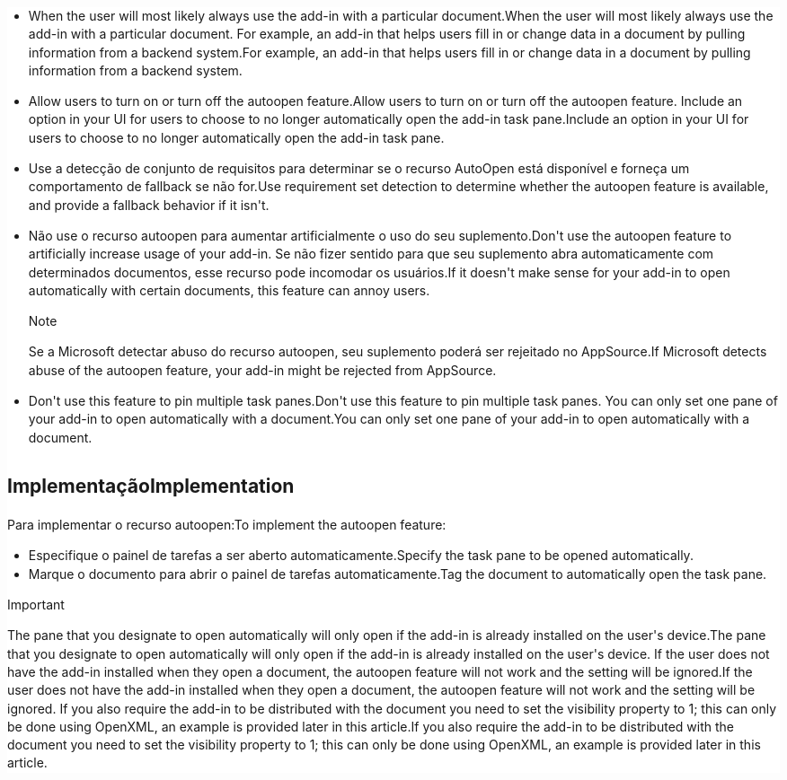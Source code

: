   - <span data-ttu-id="6535b-134">When the user will most likely always use the add-in with a particular document.</span><span class="sxs-lookup"><span data-stu-id="6535b-134">When the user will most likely always use the add-in with a particular document.</span></span> <span data-ttu-id="6535b-135">For example, an add-in that helps users fill in or change data in a document by pulling information from a backend system.</span><span class="sxs-lookup"><span data-stu-id="6535b-135">For example, an add-in that helps users fill in or change data in a document by pulling information from a backend system.</span></span>
- <span data-ttu-id="6535b-136">Allow users to turn on or turn off the autoopen feature.</span><span class="sxs-lookup"><span data-stu-id="6535b-136">Allow users to turn on or turn off the autoopen feature.</span></span> <span data-ttu-id="6535b-137">Include an option in your UI for users to choose to no longer automatically open the add-in task pane.</span><span class="sxs-lookup"><span data-stu-id="6535b-137">Include an option in your UI for users to choose to no longer automatically open the add-in task pane.</span></span>  
- <span data-ttu-id="6535b-138">Use a detecção de conjunto de requisitos para determinar se o recurso AutoOpen está disponível e forneça um comportamento de fallback se não for.</span><span class="sxs-lookup"><span data-stu-id="6535b-138">Use requirement set detection to determine whether the autoopen feature is available, and provide a fallback behavior if it isn't.</span></span>
- <span data-ttu-id="6535b-139">Não use o recurso autoopen para aumentar artificialmente o uso do seu suplemento.</span><span class="sxs-lookup"><span data-stu-id="6535b-139">Don't use the autoopen feature to artificially increase usage of your add-in.</span></span> <span data-ttu-id="6535b-140">Se não fizer sentido para que seu suplemento abra automaticamente com determinados documentos, esse recurso pode incomodar os usuários.</span><span class="sxs-lookup"><span data-stu-id="6535b-140">If it doesn't make sense for your add-in to open automatically with certain documents, this feature can annoy users.</span></span>

    > [!NOTE]
    > <span data-ttu-id="6535b-141">Se a Microsoft detectar abuso do recurso autoopen, seu suplemento poderá ser rejeitado no AppSource.</span><span class="sxs-lookup"><span data-stu-id="6535b-141">If Microsoft detects abuse of the autoopen feature, your add-in might be rejected from AppSource.</span></span>

- <span data-ttu-id="6535b-142">Don't use this feature to pin multiple task panes.</span><span class="sxs-lookup"><span data-stu-id="6535b-142">Don't use this feature to pin multiple task panes.</span></span> <span data-ttu-id="6535b-143">You can only set one pane of your add-in to open automatically with a document.</span><span class="sxs-lookup"><span data-stu-id="6535b-143">You can only set one pane of your add-in to open automatically with a document.</span></span>  

## <a name="implementation"></a><span data-ttu-id="6535b-144">Implementação</span><span class="sxs-lookup"><span data-stu-id="6535b-144">Implementation</span></span>

<span data-ttu-id="6535b-145">Para implementar o recurso autoopen:</span><span class="sxs-lookup"><span data-stu-id="6535b-145">To implement the autoopen feature:</span></span>

- <span data-ttu-id="6535b-146">Especifique o painel de tarefas a ser aberto automaticamente.</span><span class="sxs-lookup"><span data-stu-id="6535b-146">Specify the task pane to be opened automatically.</span></span>
- <span data-ttu-id="6535b-147">Marque o documento para abrir o painel de tarefas automaticamente.</span><span class="sxs-lookup"><span data-stu-id="6535b-147">Tag the document to automatically open the task pane.</span></span>

> [!IMPORTANT]
> <span data-ttu-id="6535b-148">The pane that you designate to open automatically will only open if the add-in is already installed on the user's device.</span><span class="sxs-lookup"><span data-stu-id="6535b-148">The pane that you designate to open automatically will only open if the add-in is already installed on the user's device.</span></span> <span data-ttu-id="6535b-149">If the user does not have the add-in installed when they open a document, the autoopen feature will not work and the setting will be ignored.</span><span class="sxs-lookup"><span data-stu-id="6535b-149">If the user does not have the add-in installed when they open a document, the autoopen feature will not work and the setting will be ignored.</span></span> <span data-ttu-id="6535b-150">If you also require the add-in to be distributed with the document you need to set the visibility property to 1; this can only be done using OpenXML, an example is provided later in this article.</span><span class="sxs-lookup"><span data-stu-id="6535b-150">If you also require the add-in to be distributed with the document you need to set the visibility property to 1; this can only be done using OpenXML, an example is provided later in this article.</span></span>
